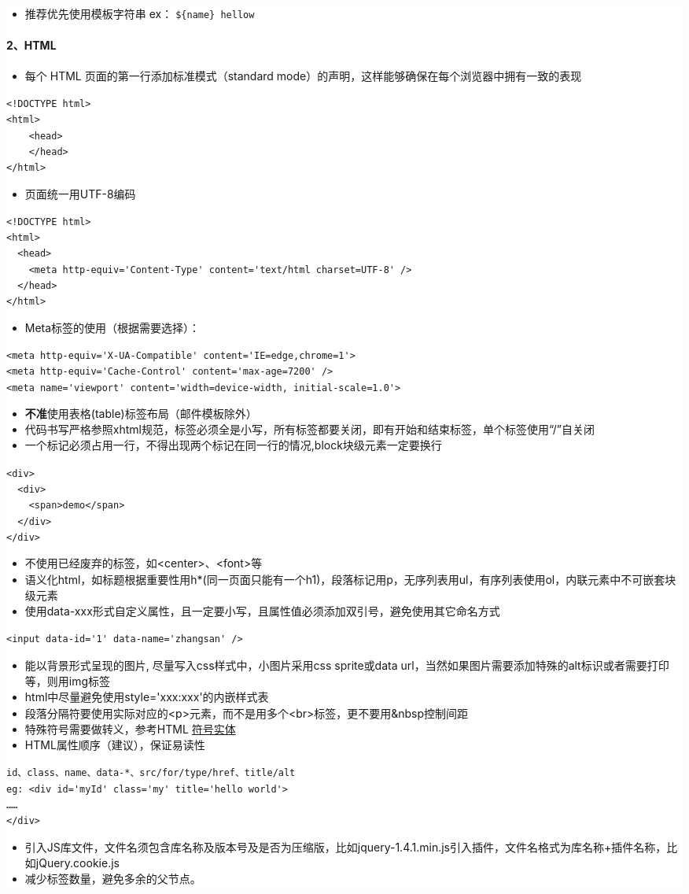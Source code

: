 * 推荐优先使用模板字符串 ex： `${name} hellow`

#### 2、HTML
* 每个 HTML 页面的第一行添加标准模式（standard mode）的声明，这样能够确保在每个浏览器中拥有一致的表现

```
<!DOCTYPE html>
<html>
    <head>
    </head>
</html>
```
* 页面统一用UTF-8编码

```
<!DOCTYPE html>
<html>
  <head>
    <meta http-equiv='Content-Type' content='text/html charset=UTF-8' />
  </head>
</html>
```
* Meta标签的使用（根据需要选择）：

```
<meta http-equiv='X-UA-Compatible' content='IE=edge,chrome=1'>
<meta http-equiv='Cache-Control' content='max-age=7200' />
<meta name='viewport' content='width=device-width, initial-scale=1.0'>
```
* <strong>不准</strong>使用表格(table)标签布局（邮件模板除外）
* 代码书写严格参照xhtml规范，标签必须全是小写，所有标签都要关闭，即有开始和结束标签，单个标签使用“/”自关闭
* 一个标记必须占用一行，不得出现两个标记在同一行的情况,block块级元素一定要换行

```
<div>
  <div>
    <span>demo</span>
  </div>
</div>
```
* 不使用已经废弃的标签，如\<center>、\<font>等
* 语义化html，如标题根据重要性用h*(同一页面只能有一个h1)，段落标记用p，无序列表用ul，有序列表使用ol，内联元素中不可嵌套块级元素
* 使用data-xxx形式自定义属性，且一定要小写，且属性值必须添加双引号，避免使用其它命名方式

```
<input data-id='1' data-name='zhangsan' />
```
* 能以背景形式呈现的图片, 尽量写入css样式中，小图片采用css sprite或data url，当然如果图片需要添加特殊的alt标识或者需要打印等，则用img标签
* html中尽量避免使用style='xxx:xxx'的内嵌样式表
* 段落分隔符要使用实际对应的\<p>元素，而不是用多个\<br>标签，更不要用\&nbsp控制间距
* 特殊符号需要做转义，参考HTML [符号实体](http://www.w3school.com.cn/html/html_entities.asp)
* HTML属性顺序（建议），保证易读性

```
id、class、name、data-*、src/for/type/href、title/alt
eg: <div id='myId' class='my' title='hello world'>
……
</div>
```
* 引入JS库文件，文件名须包含库名称及版本号及是否为压缩版，比如jquery-1.4.1.min.js引入插件，文件名格式为库名称+插件名称，比如jQuery.cookie.js
* 减少标签数量，避免多余的父节点。
